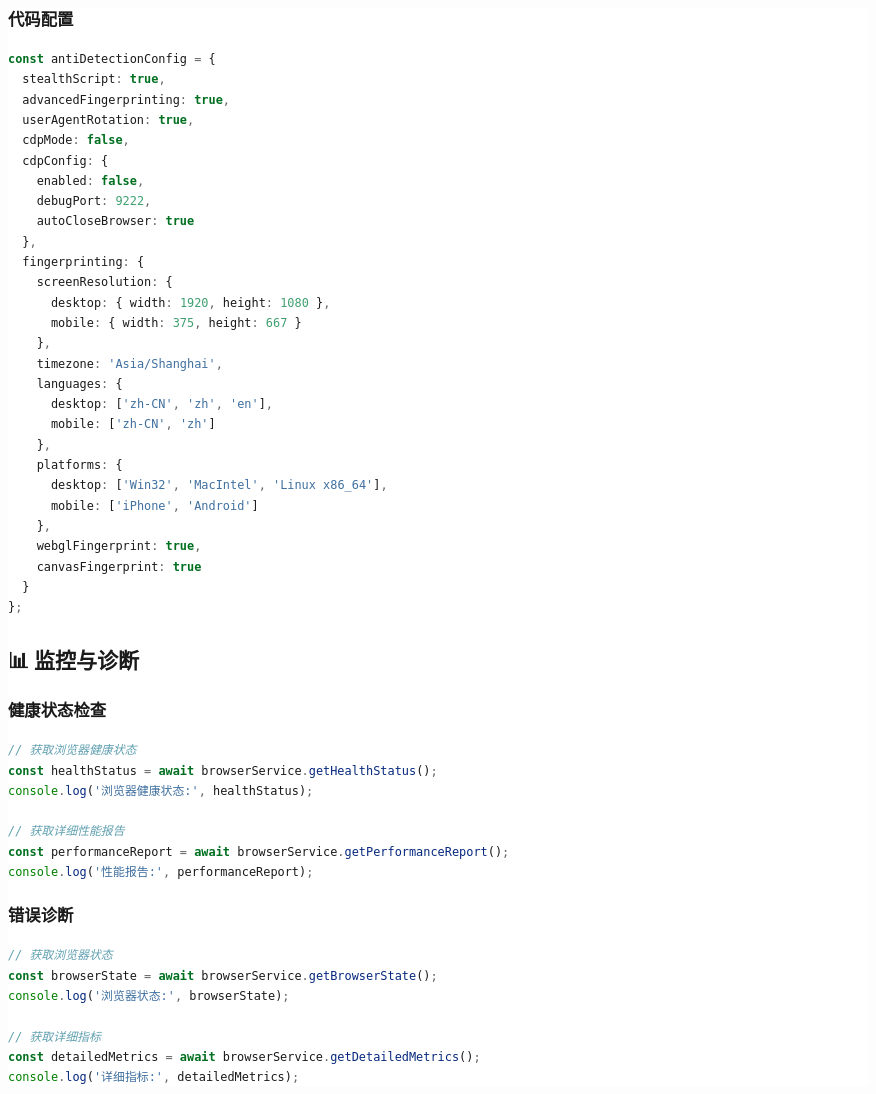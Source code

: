 ### 代码配置

```typescript
const antiDetectionConfig = {
  stealthScript: true,
  advancedFingerprinting: true,
  userAgentRotation: true,
  cdpMode: false,
  cdpConfig: {
    enabled: false,
    debugPort: 9222,
    autoCloseBrowser: true
  },
  fingerprinting: {
    screenResolution: {
      desktop: { width: 1920, height: 1080 },
      mobile: { width: 375, height: 667 }
    },
    timezone: 'Asia/Shanghai',
    languages: {
      desktop: ['zh-CN', 'zh', 'en'],
      mobile: ['zh-CN', 'zh']
    },
    platforms: {
      desktop: ['Win32', 'MacIntel', 'Linux x86_64'],
      mobile: ['iPhone', 'Android']
    },
    webglFingerprint: true,
    canvasFingerprint: true
  }
};
```

## 📊 监控与诊断

### 健康状态检查

```typescript
// 获取浏览器健康状态
const healthStatus = await browserService.getHealthStatus();
console.log('浏览器健康状态:', healthStatus);

// 获取详细性能报告
const performanceReport = await browserService.getPerformanceReport();
console.log('性能报告:', performanceReport);
```

### 错误诊断

```typescript
// 获取浏览器状态
const browserState = await browserService.getBrowserState();
console.log('浏览器状态:', browserState);

// 获取详细指标
const detailedMetrics = await browserService.getDetailedMetrics();
console.log('详细指标:', detailedMetrics);
```
